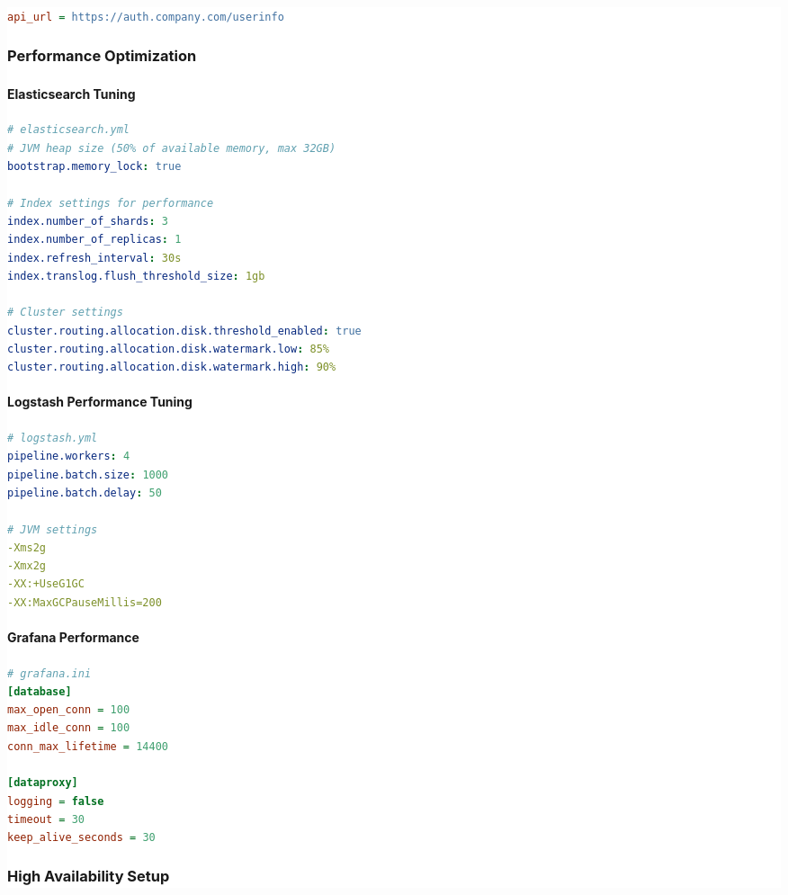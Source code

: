 ```ini
api_url = https://auth.company.com/userinfo
```

### Performance Optimization

#### Elasticsearch Tuning
```yaml
# elasticsearch.yml
# JVM heap size (50% of available memory, max 32GB)
bootstrap.memory_lock: true

# Index settings for performance
index.number_of_shards: 3
index.number_of_replicas: 1
index.refresh_interval: 30s
index.translog.flush_threshold_size: 1gb

# Cluster settings
cluster.routing.allocation.disk.threshold_enabled: true
cluster.routing.allocation.disk.watermark.low: 85%
cluster.routing.allocation.disk.watermark.high: 90%
```

#### Logstash Performance Tuning
```yaml
# logstash.yml
pipeline.workers: 4
pipeline.batch.size: 1000
pipeline.batch.delay: 50

# JVM settings
-Xms2g
-Xmx2g
-XX:+UseG1GC
-XX:MaxGCPauseMillis=200
```

#### Grafana Performance
```ini
# grafana.ini
[database]
max_open_conn = 100
max_idle_conn = 100
conn_max_lifetime = 14400

[dataproxy]
logging = false
timeout = 30
keep_alive_seconds = 30
```

### High Availability Setup
